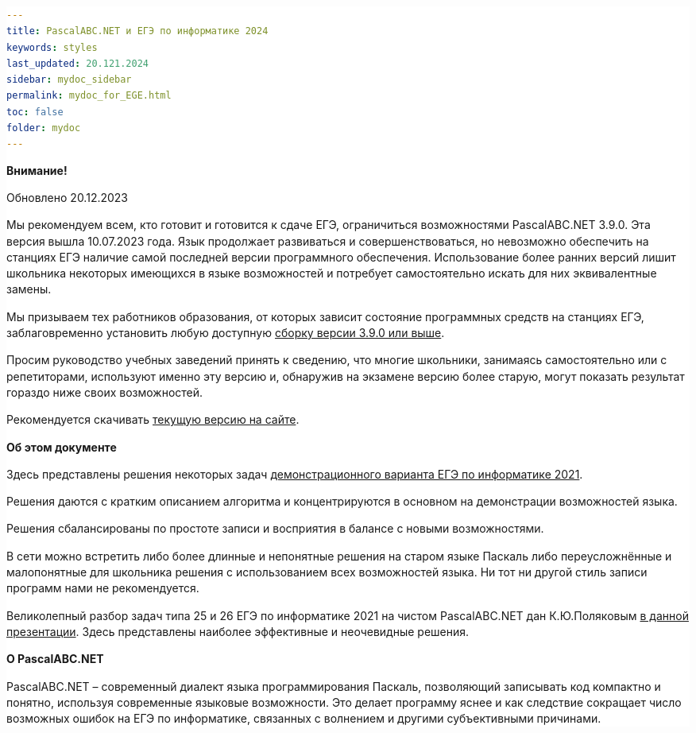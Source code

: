 ```yaml
---
title: PascalABC.NET и ЕГЭ по информатике 2024
keywords: styles
last_updated: 20.121.2024
sidebar: mydoc_sidebar
permalink: mydoc_for_EGE.html
toc: false
folder: mydoc
---
```


**Внимание!**

Обновлено 20.12.2023

Мы рекомендуем всем, кто готовит и готовится к сдаче ЕГЭ, ограничиться возможностями PascalABC.NET 3.9.0. Эта версия вышла 10.07.2023 года. Язык продолжает развиваться и совершенствоваться, но невозможно обеспечить на станциях ЕГЭ наличие самой последней версии программного обеспечения. Использование более ранних версий лишит школьника некоторых имеющихся в языке возможностей и потребует самостоятельно искать для них эквивалентные замены.

Мы призываем тех работников образования, от которых зависит состояние программных средств на станциях ЕГЭ, заблаговременно установить любую доступную [сборку версии 3.9.0 или выше](http://pascalabc.net/ssyilki-dlya-skachivaniya).

Просим руководство учебных заведений принять к сведению, что многие школьники, занимаясь самостоятельно или с репетиторами, используют именно эту версию и, обнаружив на экзамене версию более старую, могут показать результат гораздо ниже своих возможностей.

Рекомендуется скачивать [текущую версию на сайте](http://pascalabc.net/ssyilki-dlya-skachivaniya).

**Об этом документе**

Здесь представлены решения некоторых задач 
[демонстрационного варианта ЕГЭ по информатике 2021](https://4ege.ru/index.php?do=download&id=12500).

Решения даются с кратким описанием алгоритма и концентрируются в основном на демонстрации возможностей языка.

Решения сбалансированы по простоте записи и восприятия в балансе с новыми возможностями.

В сети можно встретить либо более длинные и непонятные решения на старом языке Паскаль либо переусложнённые и малопонятные для школьника решения с использованием всех возможностей языка. Ни тот ни другой стиль записи программ нами не рекомендуется.

Великолепный разбор задач типа 25 и 26 ЕГЭ по информатике 2021 на чистом PascalABC.NET дан К.Ю.Поляковым [в данной презентации](https://kpolyakov.spb.ru/download/sochi2021.ppt). Здесь представлены наиболее эффективные и неочевидные решения.

**О PascalABC.NET**

PascalABC.NET – современный диалект языка программирования Паскаль, позволяющий записывать код компактно и понятно, используя современные языковые возможности. Это делает программу яснее и как следствие сокращает число возможных ошибок на ЕГЭ по информатике, связанных с волнением и другими субъективными причинами.
